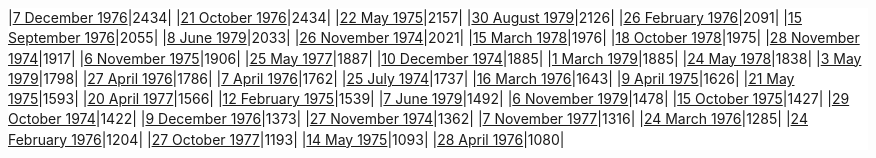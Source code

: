 |[7 December 1976](https://historichansard.net/senate/1976/19761207_senate_30_s70/)|2434|
|[21 October 1976](https://historichansard.net/senate/1976/19761021_senate_30_s69/)|2434|
|[22 May 1975](https://historichansard.net/senate/1975/19750522_senate_29_s64/)|2157|
|[30 August 1979](https://historichansard.net/senate/1979/19790830_senate_31_s82/)|2126|
|[26 February 1976](https://historichansard.net/senate/1976/19760226_senate_30_s67/)|2091|
|[15 September 1976](https://historichansard.net/senate/1976/19760915_senate_30_s69/)|2055|
|[8 June 1979](https://historichansard.net/senate/1979/19790608_senate_31_s81/)|2033|
|[26 November 1974](https://historichansard.net/senate/1974/19741126_senate_29_s62/)|2021|
|[15 March 1978](https://historichansard.net/senate/1978/19780315_senate_31_s76/)|1976|
|[18 October 1978](https://historichansard.net/senate/1978/19781018_senate_31_s79/)|1975|
|[28 November 1974](https://historichansard.net/senate/1974/19741128_senate_29_s62/)|1917|
|[6 November 1975](https://historichansard.net/senate/1975/19751106_senate_29_s66/)|1906|
|[25 May 1977](https://historichansard.net/senate/1977/19770525_senate_30_s73/)|1887|
|[10 December 1974](https://historichansard.net/senate/1974/19741210_senate_29_s62/)|1885|
|[1 March 1979](https://historichansard.net/senate/1979/19790301_SENATE_31_S80/)|1885|
|[24 May 1978](https://historichansard.net/senate/1978/19780524_senate_31_s77/)|1838|
|[3 May 1979](https://historichansard.net/senate/1979/19790503_senate_31_s81/)|1798|
|[27 April 1976](https://historichansard.net/senate/1976/19760427_senate_30_s68/)|1786|
|[7 April 1976](https://historichansard.net/senate/1976/19760407_senate_30_s67/)|1762|
|[25 July 1974](https://historichansard.net/senate/1974/19740725_senate_29_s60/)|1737|
|[16 March 1976](https://historichansard.net/senate/1976/19760316_senate_30_s67/)|1643|
|[9 April 1975](https://historichansard.net/senate/1975/19750409_senate_29_s63/)|1626|
|[21 May 1975](https://historichansard.net/senate/1975/19750521_senate_29_s64/)|1593|
|[20 April 1977](https://historichansard.net/senate/1977/19770420_senate_30_s72/)|1566|
|[12 February 1975](https://historichansard.net/senate/1975/19750212_senate_29_s63/)|1539|
|[7 June 1979](https://historichansard.net/senate/1979/19790607_senate_31_s81/)|1492|
|[6 November 1979](https://historichansard.net/senate/1979/19791106_senate_31_s83/)|1478|
|[15 October 1975](https://historichansard.net/senate/1975/19751015_senate_29_s66/)|1427|
|[29 October 1974](https://historichansard.net/senate/1974/19741029_senate_29_s62/)|1422|
|[9 December 1976](https://historichansard.net/senate/1976/19761209_senate_30_s70/)|1373|
|[27 November 1974](https://historichansard.net/senate/1974/19741127_senate_29_s62/)|1362|
|[7 November 1977](https://historichansard.net/senate/1977/19771107_senate_30_s75/)|1316|
|[24 March 1976](https://historichansard.net/senate/1976/19760324_senate_30_s67/)|1285|
|[24 February 1976](https://historichansard.net/senate/1976/19760224_senate_30_s67/)|1204|
|[27 October 1977](https://historichansard.net/senate/1977/19771027_senate_30_s75/)|1193|
|[14 May 1975](https://historichansard.net/senate/1975/19750514_senate_29_s64/)|1093|
|[28 April 1976](https://historichansard.net/senate/1976/19760428_senate_30_s68/)|1080|
